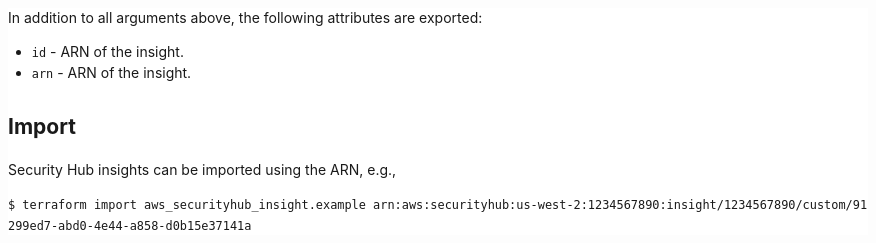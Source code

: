 In addition to all arguments above, the following attributes are exported:

* `id` - ARN of the insight.
* `arn` - ARN of the insight.

## Import

Security Hub insights can be imported using the ARN, e.g.,

```console
$ terraform import aws_securityhub_insight.example arn:aws:securityhub:us-west-2:1234567890:insight/1234567890/custom/91299ed7-abd0-4e44-a858-d0b15e37141a
```
